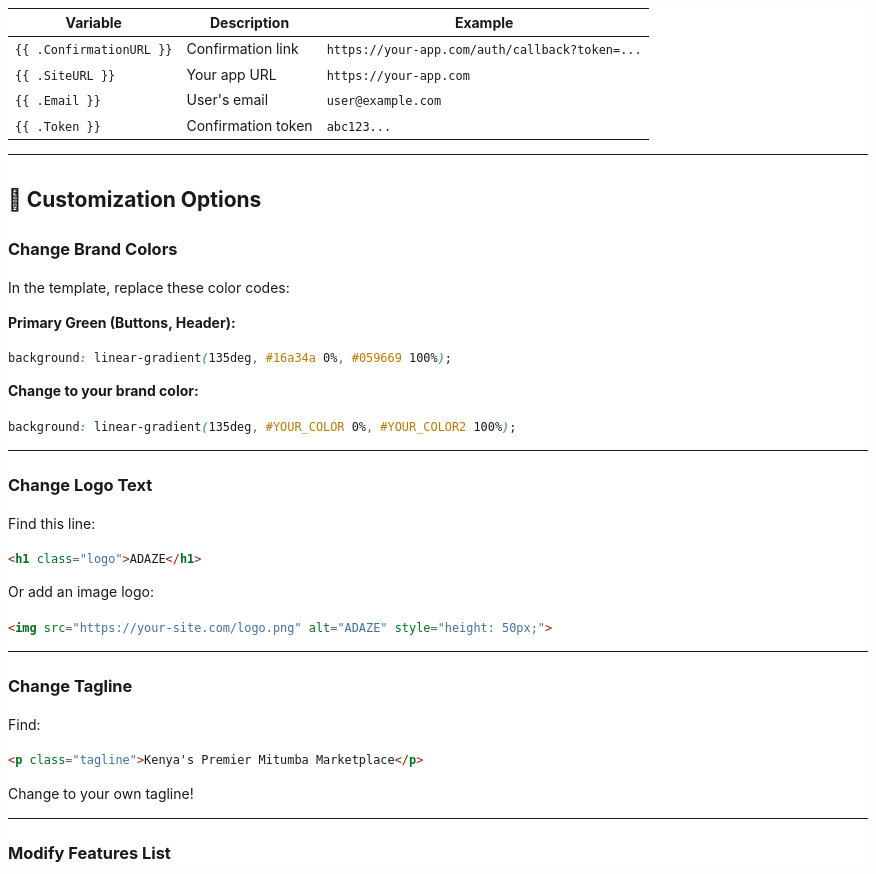| Variable | Description | Example |
|----------|-------------|---------|
| `{{ .ConfirmationURL }}` | Confirmation link | `https://your-app.com/auth/callback?token=...` |
| `{{ .SiteURL }}` | Your app URL | `https://your-app.com` |
| `{{ .Email }}` | User's email | `user@example.com` |
| `{{ .Token }}` | Confirmation token | `abc123...` |

---

## 🎨 Customization Options

### **Change Brand Colors**

In the template, replace these color codes:

**Primary Green (Buttons, Header):**
```css
background: linear-gradient(135deg, #16a34a 0%, #059669 100%);
```

**Change to your brand color:**
```css
background: linear-gradient(135deg, #YOUR_COLOR 0%, #YOUR_COLOR2 100%);
```

---

### **Change Logo Text**

Find this line:
```html
<h1 class="logo">ADAZE</h1>
```

Or add an image logo:
```html
<img src="https://your-site.com/logo.png" alt="ADAZE" style="height: 50px;">
```

---

### **Change Tagline**

Find:
```html
<p class="tagline">Kenya's Premier Mitumba Marketplace</p>
```

Change to your own tagline!

---

### **Modify Features List**
